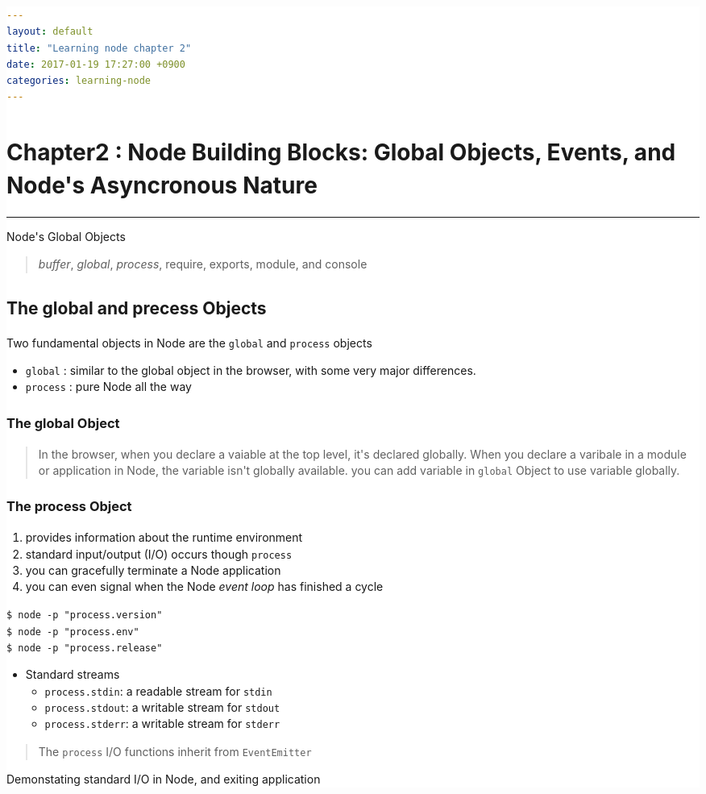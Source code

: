 ```yaml
---
layout: default
title: "Learning node chapter 2"
date: 2017-01-19 17:27:00 +0900
categories: learning-node
---
```


# Chapter2 : Node Building Blocks: Global Objects, Events, and Node's Asyncronous Nature

* * *

Node's Global Objects

> _buffer_, _global_, _process_, require, exports, module, and console


## The global and precess Objects

Two fundamental objects in Node are the ```global``` and ```process``` objects

*   ```global``` : similar to the global object in the browser, with some very major differences.
*   ```process``` : pure Node all the way


### The global Object

> In the browser, when you declare a vaiable at the top level, it's declared globally.
> When you declare a varibale in a module or application in Node, the variable isn't globally available.
> you can add variable in ```global``` Object to use variable globally.

### The process Object

1. provides information about the runtime environment
2. standard input/output (I/O) occurs though ```process```
3. you can gracefully terminate a Node application
4. you can even signal when the Node _event loop_ has finished a cycle

```
$ node -p "process.version"
$ node -p "process.env"
$ node -p "process.release"
```

- Standard streams
  - ```process.stdin```: a readable stream for ```stdin```
  - ```process.stdout```: a writable stream for ```stdout```
  - ```process.stderr```: a writable stream for ```stderr```

> The ```process``` I/O functions inherit from ```EventEmitter```

Demonstating standard I/O in Node, and exiting application
